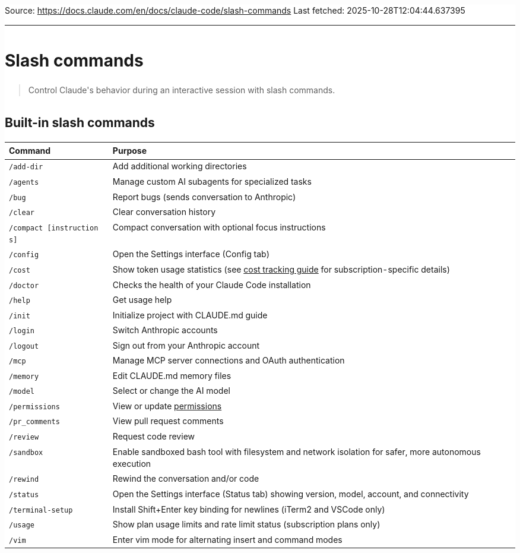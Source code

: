 Source: https://docs.claude.com/en/docs/claude-code/slash-commands
Last fetched: 2025-10-28T12:04:44.637395

---

# Slash commands

> Control Claude's behavior during an interactive session with slash commands.

## Built-in slash commands

| Command                   | Purpose                                                                                                                                      |
| :------------------------ | :------------------------------------------------------------------------------------------------------------------------------------------- |
| `/add-dir`                | Add additional working directories                                                                                                           |
| `/agents`                 | Manage custom AI subagents for specialized tasks                                                                                             |
| `/bug`                    | Report bugs (sends conversation to Anthropic)                                                                                                |
| `/clear`                  | Clear conversation history                                                                                                                   |
| `/compact [instructions]` | Compact conversation with optional focus instructions                                                                                        |
| `/config`                 | Open the Settings interface (Config tab)                                                                                                     |
| `/cost`                   | Show token usage statistics (see [cost tracking guide](/en/docs/claude-code/costs#using-the-cost-command) for subscription-specific details) |
| `/doctor`                 | Checks the health of your Claude Code installation                                                                                           |
| `/help`                   | Get usage help                                                                                                                               |
| `/init`                   | Initialize project with CLAUDE.md guide                                                                                                      |
| `/login`                  | Switch Anthropic accounts                                                                                                                    |
| `/logout`                 | Sign out from your Anthropic account                                                                                                         |
| `/mcp`                    | Manage MCP server connections and OAuth authentication                                                                                       |
| `/memory`                 | Edit CLAUDE.md memory files                                                                                                                  |
| `/model`                  | Select or change the AI model                                                                                                                |
| `/permissions`            | View or update [permissions](/en/docs/claude-code/iam#configuring-permissions)                                                               |
| `/pr_comments`            | View pull request comments                                                                                                                   |
| `/review`                 | Request code review                                                                                                                          |
| `/sandbox`                | Enable sandboxed bash tool with filesystem and network isolation for safer, more autonomous execution                                        |
| `/rewind`                 | Rewind the conversation and/or code                                                                                                          |
| `/status`                 | Open the Settings interface (Status tab) showing version, model, account, and connectivity                                                   |
| `/terminal-setup`         | Install Shift+Enter key binding for newlines (iTerm2 and VSCode only)                                                                        |
| `/usage`                  | Show plan usage limits and rate limit status (subscription plans only)                                                                       |
| `/vim`                    | Enter vim mode for alternating insert and command modes                                                                                      |
